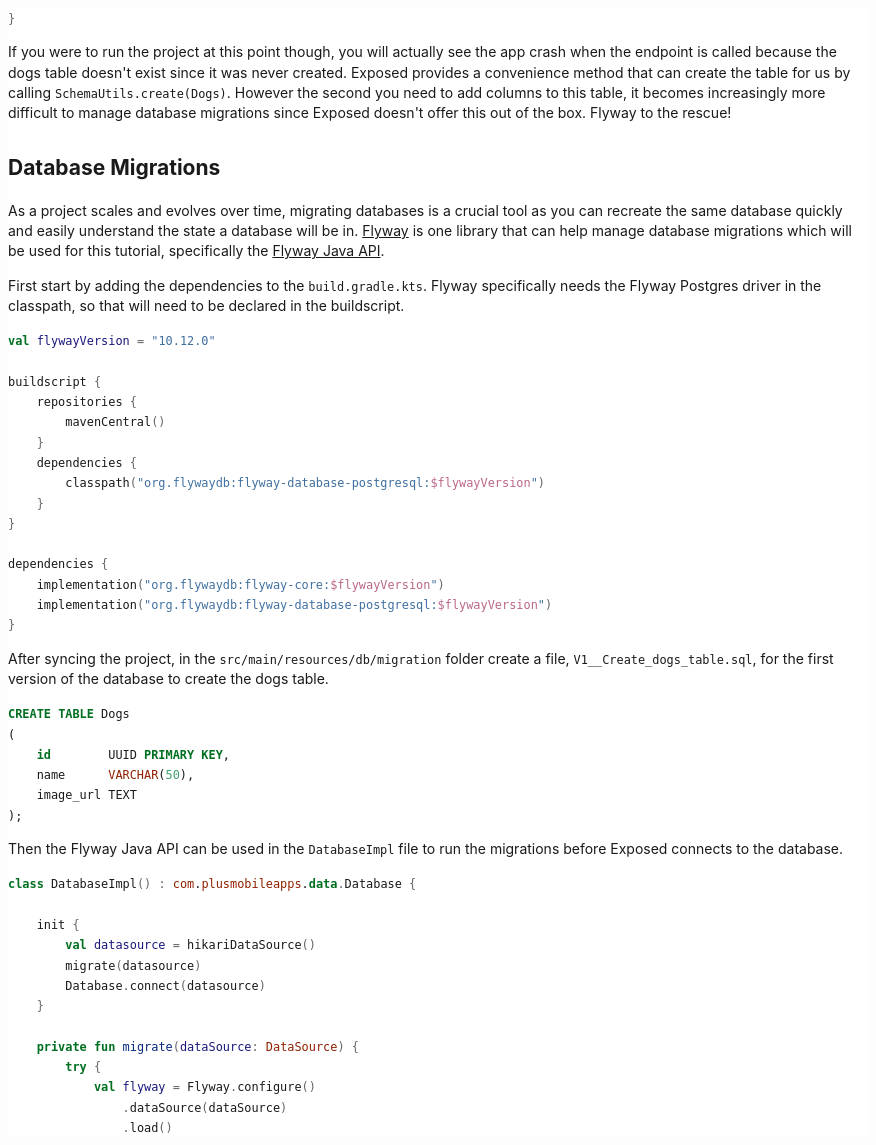 ```kotlin
}
```

If you were to run the project at this point though, you will actually see the app crash when the endpoint is called because the dogs table doesn't exist since it was never created. Exposed provides a convenience method that can create the table for us by calling `SchemaUtils.create(Dogs)`. However the second you need to add columns to this table, it becomes increasingly more difficult to manage database migrations since Exposed doesn't offer this out of the box. Flyway to the rescue!

## Database Migrations

As a project scales and evolves over time, migrating databases is a crucial tool as you can recreate the same database quickly and easily understand the state a database will be in. [Flyway](https://documentation.red-gate.com/flyway/getting-started-with-flyway) is one library that can help manage database migrations which will be used for this tutorial, specifically the [Flyway Java API](https://documentation.red-gate.com/flyway/flyway-cli-and-api/usage/api-java). 

First start by adding the dependencies to the `build.gradle.kts`. Flyway specifically needs the Flyway Postgres driver in the classpath, so that will need to be declared in the buildscript. 

```kotlin
val flywayVersion = "10.12.0"

buildscript {
    repositories {
        mavenCentral()
    }
    dependencies {
        classpath("org.flywaydb:flyway-database-postgresql:$flywayVersion")
    }
}

dependencies {
    implementation("org.flywaydb:flyway-core:$flywayVersion")
    implementation("org.flywaydb:flyway-database-postgresql:$flywayVersion")
}
```

After syncing the project, in the `src/main/resources/db/migration` folder create a file, `V1__Create_dogs_table.sql`, for the first version of the database to create the dogs table. 

```sql
CREATE TABLE Dogs
(
    id        UUID PRIMARY KEY,
    name      VARCHAR(50),
    image_url TEXT
);
```

Then the Flyway Java API can be used in the `DatabaseImpl` file to run the migrations before Exposed connects to the database. 

```kotlin
class DatabaseImpl() : com.plusmobileapps.data.Database {

    init {
        val datasource = hikariDataSource()
        migrate(datasource)
        Database.connect(datasource)
    }

    private fun migrate(dataSource: DataSource) {
        try {
            val flyway = Flyway.configure()
                .dataSource(dataSource)
                .load()
```